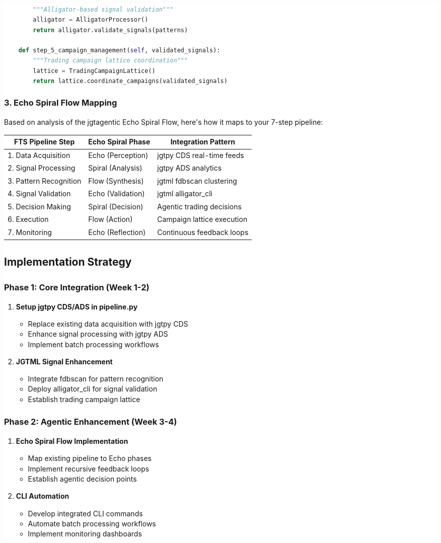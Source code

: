 ```python
        """Alligator-based signal validation"""
        alligator = AlligatorProcessor()
        return alligator.validate_signals(patterns)
    
    def step_5_campaign_management(self, validated_signals):
        """Trading campaign lattice coordination"""
        lattice = TradingCampaignLattice()
        return lattice.coordinate_campaigns(validated_signals)
```

### 3. Echo Spiral Flow Mapping

Based on analysis of the jgtagentic Echo Spiral Flow, here's how it maps to your 7-step pipeline:

| FTS Pipeline Step | Echo Spiral Phase | Integration Pattern |
|-------------------|-------------------|-------------------|
| 1. Data Acquisition | Echo (Perception) | jgtpy CDS real-time feeds |
| 2. Signal Processing | Spiral (Analysis) | jgtpy ADS analytics |
| 3. Pattern Recognition | Flow (Synthesis) | jgtml fdbscan clustering |
| 4. Signal Validation | Echo (Validation) | jgtml alligator_cli |
| 5. Decision Making | Spiral (Decision) | Agentic trading decisions |
| 6. Execution | Flow (Action) | Campaign lattice execution |
| 7. Monitoring | Echo (Reflection) | Continuous feedback loops |

## Implementation Strategy

### Phase 1: Core Integration (Week 1-2)
1. **Setup jgtpy CDS/ADS in pipeline.py**
   - Replace existing data acquisition with jgtpy CDS
   - Enhance signal processing with jgtpy ADS
   - Implement batch processing workflows

2. **JGTML Signal Enhancement**
   - Integrate fdbscan for pattern recognition
   - Deploy alligator_cli for signal validation
   - Establish trading campaign lattice

### Phase 2: Agentic Enhancement (Week 3-4)
1. **Echo Spiral Flow Implementation**
   - Map existing pipeline to Echo phases
   - Implement recursive feedback loops
   - Establish agentic decision points

2. **CLI Automation**
   - Develop integrated CLI commands
   - Automate batch processing workflows
   - Implement monitoring dashboards
